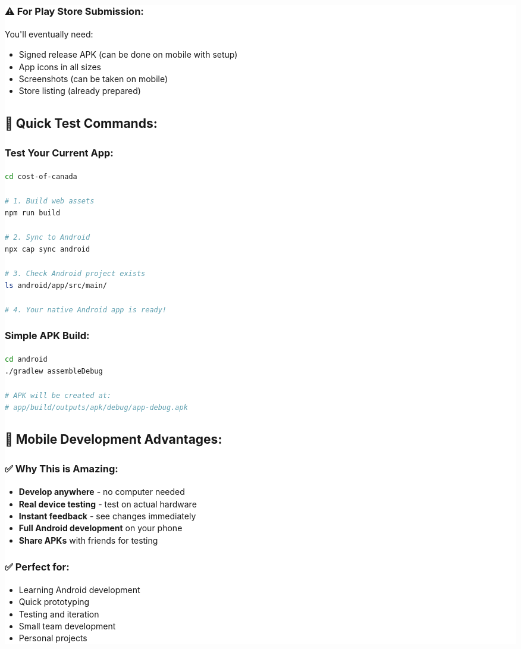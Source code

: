 ### **⚠️ For Play Store Submission:**
You'll eventually need:
- Signed release APK (can be done on mobile with setup)
- App icons in all sizes
- Screenshots (can be taken on mobile)
- Store listing (already prepared)

## 📱 **Quick Test Commands:**

### **Test Your Current App:**
```bash
cd cost-of-canada

# 1. Build web assets
npm run build

# 2. Sync to Android
npx cap sync android

# 3. Check Android project exists
ls android/app/src/main/

# 4. Your native Android app is ready!
```

### **Simple APK Build:**
```bash
cd android
./gradlew assembleDebug

# APK will be created at:
# app/build/outputs/apk/debug/app-debug.apk
```

## 🚀 **Mobile Development Advantages:**

### **✅ Why This is Amazing:**
- **Develop anywhere** - no computer needed
- **Real device testing** - test on actual hardware
- **Instant feedback** - see changes immediately
- **Full Android development** on your phone
- **Share APKs** with friends for testing

### **✅ Perfect for:**
- Learning Android development
- Quick prototyping
- Testing and iteration
- Small team development
- Personal projects
